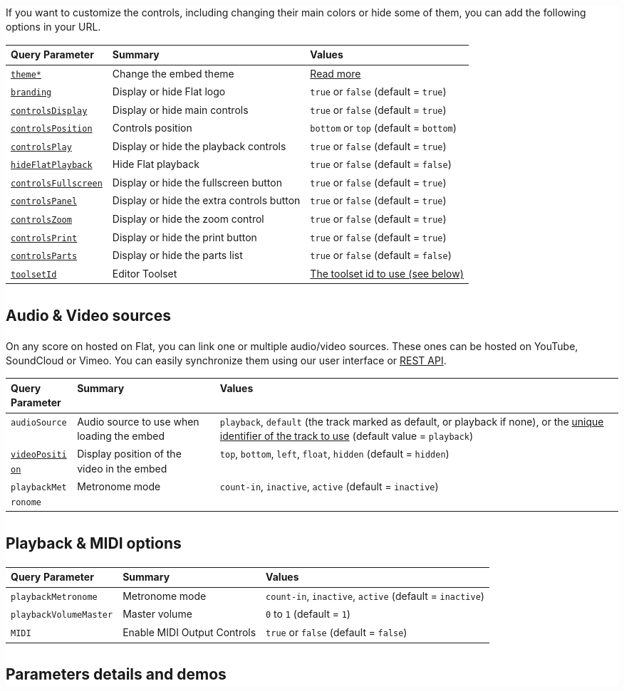 If you want to customize the controls, including changing their main colors or hide some of them, you can add the following options in your URL.

| Query Parameter | Summary | Values |
|:----------------|:--------|:-------|
| [`theme*`](#embed-theme) | Change the embed theme | [Read more](#embed-theme) |
| [`branding`](#remove-flat-branding-branding) | Display or hide Flat logo | `true` or `false` (default = `true`)|
| [`controlsDisplay`](#display-or-hide-the-controls-controlsdisplay) | Display or hide main controls | `true` or `false` (default = `true`)|
| [`controlsPosition`](#change-controls-position-controlsposition) | Controls position | `bottom` or `top` (default = `bottom`)|
| [`controlsPlay`](#display-or-hide-playback-control-controlsplay) | Display or hide the playback controls | `true` or `false` (default = `true`)|
| [`hideFlatPlayback`](#hide-flat-playback-hideflatplayback) | Hide Flat playback | `true` or `false` (default = `false`)|
| [`controlsFullscreen`](#display-or-hide-fullscreen-control-controlsfullscreen) | Display or hide the fullscreen button | `true` or `false` (default = `true`)|
| [`controlsPanel`](#display-or-hide-the-extra-controls-button-controlspanel) | Display or hide the extra controls button | `true` or `false` (default = `true`)|
| [`controlsZoom`](#display-or-hide-zoom--controls-controlszoom) | Display or hide the zoom control | `true` or `false` (default = `true`)|
| [`controlsPrint`](#display-or-hide-print-control-controlsprint) | Display or hide the print button | `true` or `false` (default = `true`)|
| [`controlsParts`](#display-or-hide-the-parts-list-controlsparts) | Display or hide the parts list | `true` or `false` (default = `false`)|
| [`toolsetId`](#editor-toolset) | Editor Toolset | [The toolset id to use (see below)](#editor-toolset) |

## Audio & Video sources

On any score on hosted on Flat, you can link one or multiple audio/video sources. These ones can be hosted on YouTube, SoundCloud or Vimeo. You can easily synchronize them using our user interface or [REST API](https://flat.io/developers/api/reference/#operation/addScoreTrack).

| Query Parameter | Summary | Values |
|:----------------|:--------|:-------|
| `audioSource` | Audio source to use when loading the embed | `playback`, `default` (the track marked as default, or playback if none), or the [unique identifier of the track to use](https://flat.io/developers/api/reference/#operation/listScoreTracks) (default value = `playback`) |
| [`videoPosition`](#video-position-videoposition) | Display position of the video in the embed | `top`, `bottom`, `left`, `float`, `hidden` (default = `hidden`) |
| `playbackMetronome` | Metronome mode | `count-in`, `inactive`, `active` (default = `inactive`) |

## Playback & MIDI options

| Query Parameter | Summary | Values |
|:----------------|:--------|:-------|
| `playbackMetronome` | Metronome mode | `count-in`, `inactive`, `active` (default = `inactive`)|
| `playbackVolumeMaster` | Master volume | `0` to `1` (default = `1`)|
| `MIDI` | Enable MIDI Output Controls | `true` or `false` (default = `false`)|

## Parameters details and demos
